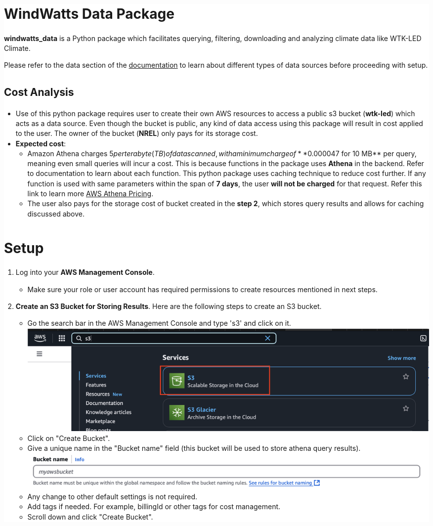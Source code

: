# WindWatts Data Package

 **windwatts_data** is a Python package which facilitates querying, filtering, downloading and analyzing climate data like WTK-LED Climate.

Please refer to the data section of the [documentation](https://pages.github.nrel.gov/wind-toolkit/wtk_led_client/) to learn about different types of data sources before proceeding with setup.

## Cost Analysis
  - Use of this python package requires user to create their own AWS resources to access a public s3 bucket (**wtk-led**) which acts as a data source. Even though the bucket is public, any kind of data access using this package will result in cost applied to the user. The owner of the bucket (**NREL**) only pays for its storage cost.
  - **Expected cost**: 
    - Amazon Athena charges $5 per terabyte (TB) of data scanned, with a minimum charge of **$0.000047 for 10 MB** per query, meaning even small queries will incur a cost. This is because functions in the package uses **Athena** in the backend. Refer to documentation to learn about each function. This python package uses caching technique to reduce cost further. If any function is used with same parameters within the span of **7 days**, the user **will not be charged** for that request. Refer this link to learn more [AWS Athena Pricing](https://aws.amazon.com/athena/pricing/).
    - The user also pays for the storage cost of bucket created in the **step 2**, which stores query results and allows for caching discussed above.

# Setup

1. Log into your **AWS Management Console**.
    - Make sure your role or user account has required permissions to create resources mentioned in next steps.

2. **Create an S3 Bucket for Storing Results**. Here are the following steps to create an S3 bucket.

    - Go the search bar in the AWS Management Console and type 's3' and click on it.
    ![S3 Image](assets/pic.png)
    - Click on "Create Bucket".
    - Give a unique name in the "Bucket name" field (this bucket will be used to store athena query results).
    ![S3 Image](assets/pic2.png) 
    - Any change to other default settings is not required.
    - Add tags if needed. For example, billingId or other tags for cost management.
    - Scroll down and click "Create Bucket".